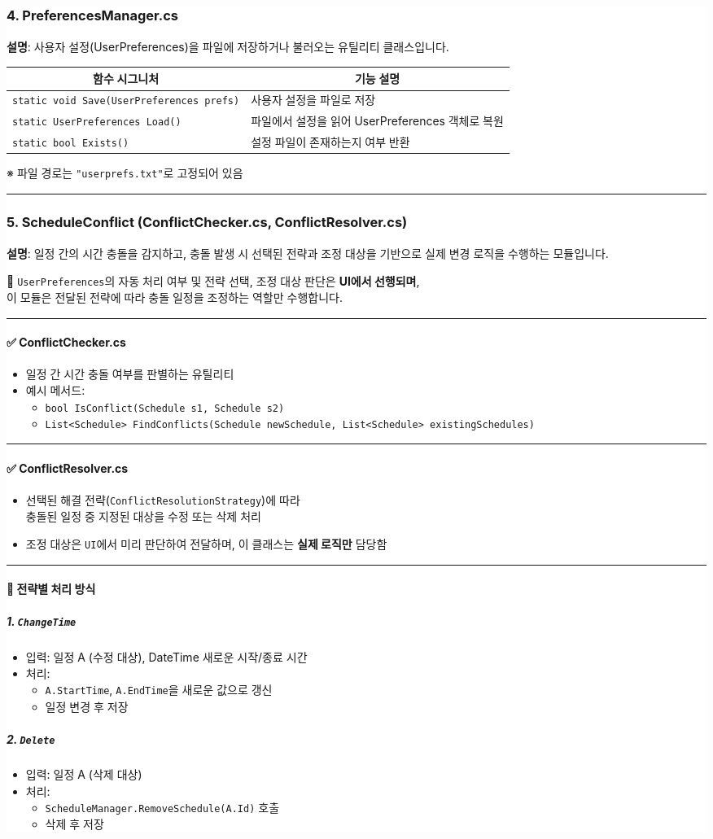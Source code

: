 
### 4. PreferencesManager.cs

**설명**: 사용자 설정(UserPreferences)을 파일에 저장하거나 불러오는 유틸리티 클래스입니다.

| 함수 시그니처 | 기능 설명 |
|---------------|-----------|
| `static void Save(UserPreferences prefs)` | 사용자 설정을 파일로 저장 |
| `static UserPreferences Load()` | 파일에서 설정을 읽어 UserPreferences 객체로 복원 |
| `static bool Exists()` | 설정 파일이 존재하는지 여부 반환 |

※ 파일 경로는 `"userprefs.txt"`로 고정되어 있음

---

### 5. ScheduleConflict (ConflictChecker.cs, ConflictResolver.cs)

**설명**: 일정 간의 시간 충돌을 감지하고, 충돌 발생 시 선택된 전략과 조정 대상을 기반으로 실제 변경 로직을 수행하는 모듈입니다.

📌 `UserPreferences`의 자동 처리 여부 및 전략 선택, 조정 대상 판단은 **UI에서 선행되며**,  
이 모듈은 전달된 전략에 따라 충돌 일정을 조정하는 역할만 수행합니다.

---

#### ✅ ConflictChecker.cs

- 일정 간 시간 충돌 여부를 판별하는 유틸리티
- 예시 메서드:
  - `bool IsConflict(Schedule s1, Schedule s2)`
  - `List<Schedule> FindConflicts(Schedule newSchedule, List<Schedule> existingSchedules)`

---

#### ✅ ConflictResolver.cs

- 선택된 해결 전략(`ConflictResolutionStrategy`)에 따라  
  충돌된 일정 중 지정된 대상을 수정 또는 삭제 처리

- 조정 대상은 `UI`에서 미리 판단하여 전달하며, 이 클래스는 **실제 로직만** 담당함

---

#### 📌 전략별 처리 방식

##### 1. `ChangeTime`
- 입력: 일정 A (수정 대상), DateTime 새로운 시작/종료 시간
- 처리:
  - `A.StartTime`, `A.EndTime`을 새로운 값으로 갱신
  - 일정 변경 후 저장

##### 2. `Delete`
- 입력: 일정 A (삭제 대상)
- 처리:
  - `ScheduleManager.RemoveSchedule(A.Id)` 호출
  - 삭제 후 저장
